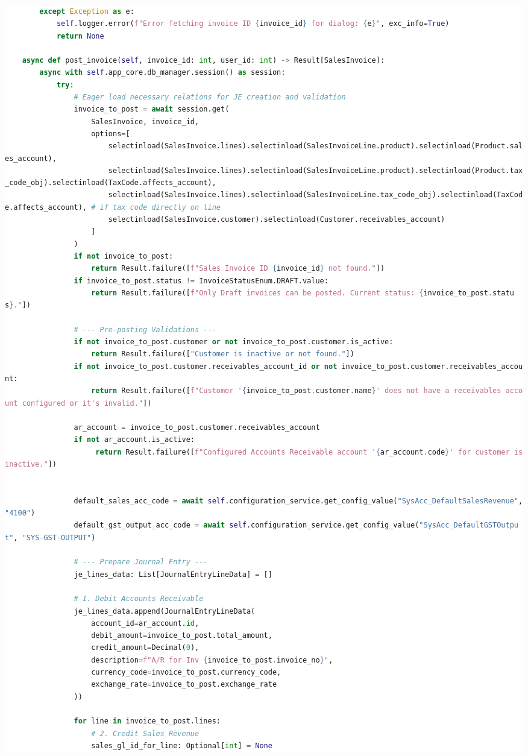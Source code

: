 ```python
        except Exception as e:
            self.logger.error(f"Error fetching invoice ID {invoice_id} for dialog: {e}", exc_info=True)
            return None

    async def post_invoice(self, invoice_id: int, user_id: int) -> Result[SalesInvoice]:
        async with self.app_core.db_manager.session() as session:
            try:
                # Eager load necessary relations for JE creation and validation
                invoice_to_post = await session.get(
                    SalesInvoice, invoice_id, 
                    options=[
                        selectinload(SalesInvoice.lines).selectinload(SalesInvoiceLine.product).selectinload(Product.sales_account),
                        selectinload(SalesInvoice.lines).selectinload(SalesInvoiceLine.product).selectinload(Product.tax_code_obj).selectinload(TaxCode.affects_account),
                        selectinload(SalesInvoice.lines).selectinload(SalesInvoiceLine.tax_code_obj).selectinload(TaxCode.affects_account), # if tax code directly on line
                        selectinload(SalesInvoice.customer).selectinload(Customer.receivables_account)
                    ]
                )
                if not invoice_to_post:
                    return Result.failure([f"Sales Invoice ID {invoice_id} not found."])
                if invoice_to_post.status != InvoiceStatusEnum.DRAFT.value:
                    return Result.failure([f"Only Draft invoices can be posted. Current status: {invoice_to_post.status}."])

                # --- Pre-posting Validations ---
                if not invoice_to_post.customer or not invoice_to_post.customer.is_active:
                    return Result.failure(["Customer is inactive or not found."])
                if not invoice_to_post.customer.receivables_account_id or not invoice_to_post.customer.receivables_account:
                    return Result.failure([f"Customer '{invoice_to_post.customer.name}' does not have a receivables account configured or it's invalid."])
                
                ar_account = invoice_to_post.customer.receivables_account
                if not ar_account.is_active:
                     return Result.failure([f"Configured Accounts Receivable account '{ar_account.code}' for customer is inactive."])


                default_sales_acc_code = await self.configuration_service.get_config_value("SysAcc_DefaultSalesRevenue", "4100")
                default_gst_output_acc_code = await self.configuration_service.get_config_value("SysAcc_DefaultGSTOutput", "SYS-GST-OUTPUT")
                
                # --- Prepare Journal Entry ---
                je_lines_data: List[JournalEntryLineData] = []
                
                # 1. Debit Accounts Receivable
                je_lines_data.append(JournalEntryLineData(
                    account_id=ar_account.id,
                    debit_amount=invoice_to_post.total_amount, 
                    credit_amount=Decimal(0),
                    description=f"A/R for Inv {invoice_to_post.invoice_no}",
                    currency_code=invoice_to_post.currency_code, 
                    exchange_rate=invoice_to_post.exchange_rate
                ))

                for line in invoice_to_post.lines:
                    # 2. Credit Sales Revenue
                    sales_gl_id_for_line: Optional[int] = None
```